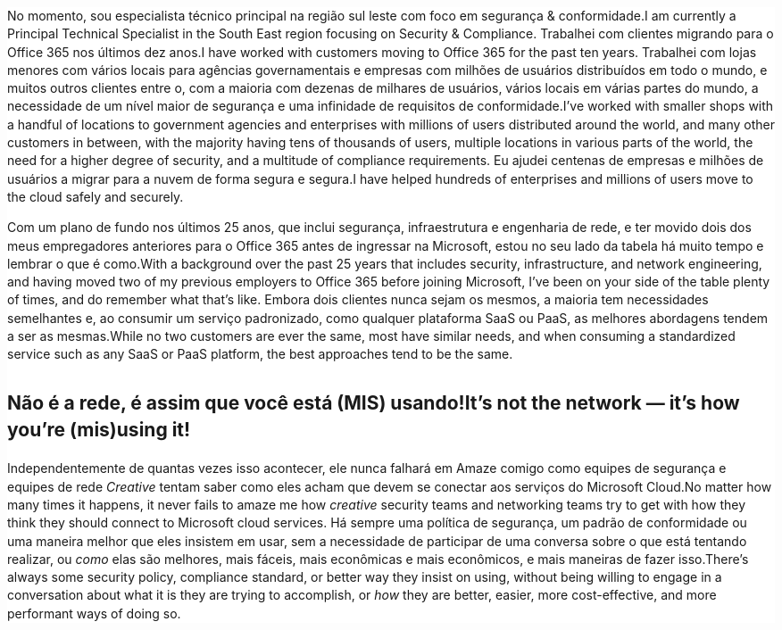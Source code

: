 <span data-ttu-id="908dd-107">No momento, sou especialista técnico principal na região sul leste com foco em segurança & conformidade.</span><span class="sxs-lookup"><span data-stu-id="908dd-107">I am currently a Principal Technical Specialist in the South East region focusing on Security & Compliance.</span></span> <span data-ttu-id="908dd-108">Trabalhei com clientes migrando para o Office 365 nos últimos dez anos.</span><span class="sxs-lookup"><span data-stu-id="908dd-108">I have worked with customers moving to Office 365 for the past ten years.</span></span> <span data-ttu-id="908dd-109">Trabalhei com lojas menores com vários locais para agências governamentais e empresas com milhões de usuários distribuídos em todo o mundo, e muitos outros clientes entre o, com a maioria com dezenas de milhares de usuários, vários locais em várias partes do mundo, a necessidade de um nível maior de segurança e uma infinidade de requisitos de conformidade.</span><span class="sxs-lookup"><span data-stu-id="908dd-109">I’ve worked with smaller shops with a handful of locations to government agencies and enterprises with millions of users distributed around the world, and many other customers in between, with the majority having tens of thousands of users, multiple locations in various parts of the world, the need for a higher degree of security, and a multitude of compliance requirements.</span></span> <span data-ttu-id="908dd-110">Eu ajudei centenas de empresas e milhões de usuários a migrar para a nuvem de forma segura e segura.</span><span class="sxs-lookup"><span data-stu-id="908dd-110">I have helped hundreds of enterprises and millions of users move to the cloud safely and securely.</span></span>

<span data-ttu-id="908dd-111">Com um plano de fundo nos últimos 25 anos, que inclui segurança, infraestrutura e engenharia de rede, e ter movido dois dos meus empregadores anteriores para o Office 365 antes de ingressar na Microsoft, estou no seu lado da tabela há muito tempo e lembrar o que é como.</span><span class="sxs-lookup"><span data-stu-id="908dd-111">With a background over the past 25 years that includes security, infrastructure, and network engineering, and having moved two of my previous employers to Office 365 before joining Microsoft, I’ve been on your side of the table plenty of times, and do remember what that’s like.</span></span> <span data-ttu-id="908dd-112">Embora dois clientes nunca sejam os mesmos, a maioria tem necessidades semelhantes e, ao consumir um serviço padronizado, como qualquer plataforma SaaS ou PaaS, as melhores abordagens tendem a ser as mesmas.</span><span class="sxs-lookup"><span data-stu-id="908dd-112">While no two customers are ever the same, most have similar needs, and when consuming a standardized service such as any SaaS or PaaS platform, the best approaches tend to be the same.</span></span>



## <a name="its-not-the-network--its-how-youre-misusing-it"></a><span data-ttu-id="908dd-113">Não é a rede, é assim que você está (MIS) usando!</span><span class="sxs-lookup"><span data-stu-id="908dd-113">It’s not the network — it’s how you’re (mis)using it!</span></span>

<span data-ttu-id="908dd-114">Independentemente de quantas vezes isso acontecer, ele nunca falhará em Amaze comigo como equipes de segurança e equipes de rede *Creative* tentam saber como eles acham que devem se conectar aos serviços do Microsoft Cloud.</span><span class="sxs-lookup"><span data-stu-id="908dd-114">No matter how many times it happens, it never fails to amaze me how *creative* security teams and networking teams try to get with how they think they should connect to Microsoft cloud services.</span></span> <span data-ttu-id="908dd-115">Há sempre uma política de segurança, um padrão de conformidade ou uma maneira melhor que eles insistem em usar, sem a necessidade de participar de uma conversa sobre o que está tentando realizar, ou *como* elas são melhores, mais fáceis, mais econômicas e mais econômicos, e mais maneiras de fazer isso.</span><span class="sxs-lookup"><span data-stu-id="908dd-115">There’s always some security policy, compliance standard, or better way they insist on using, without being willing to engage in a conversation about what it is they are trying to accomplish, or *how* they are better, easier, more cost-effective, and more performant ways of doing so.</span></span> 

